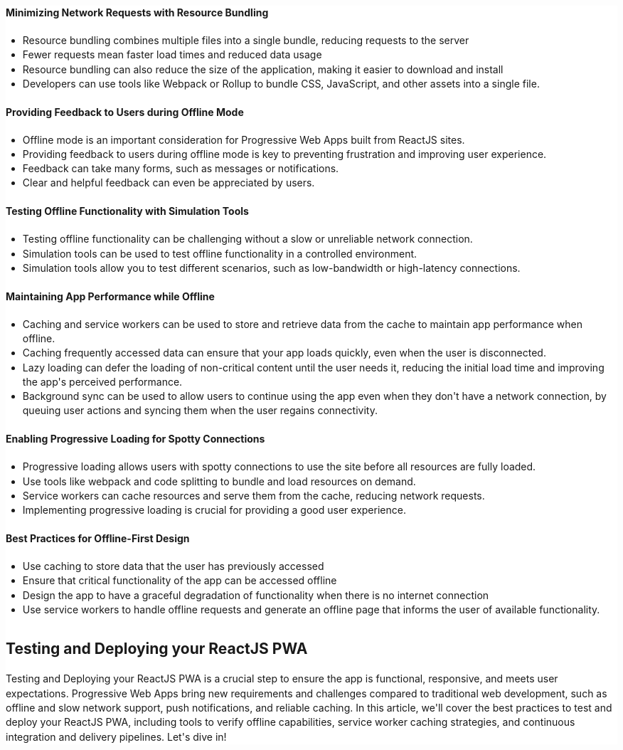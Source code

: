 #### Minimizing Network Requests with Resource Bundling
- Resource bundling combines multiple files into a single bundle, reducing requests to the server
- Fewer requests mean faster load times and reduced data usage
- Resource bundling can also reduce the size of the application, making it easier to download and install
- Developers can use tools like Webpack or Rollup to bundle CSS, JavaScript, and other assets into a single file.

#### Providing Feedback to Users during Offline Mode
- Offline mode is an important consideration for Progressive Web Apps built from ReactJS sites.
- Providing feedback to users during offline mode is key to preventing frustration and improving user experience.
- Feedback can take many forms, such as messages or notifications.
- Clear and helpful feedback can even be appreciated by users.

#### Testing Offline Functionality with Simulation Tools
- Testing offline functionality can be challenging without a slow or unreliable network connection.
- Simulation tools can be used to test offline functionality in a controlled environment.
- Simulation tools allow you to test different scenarios, such as low-bandwidth or high-latency connections.

#### Maintaining App Performance while Offline
- Caching and service workers can be used to store and retrieve data from the cache to maintain app performance when offline.
- Caching frequently accessed data can ensure that your app loads quickly, even when the user is disconnected.
- Lazy loading can defer the loading of non-critical content until the user needs it, reducing the initial load time and improving the app's perceived performance.
- Background sync can be used to allow users to continue using the app even when they don't have a network connection, by queuing user actions and syncing them when the user regains connectivity.

#### Enabling Progressive Loading for Spotty Connections

- Progressive loading allows users with spotty connections to use the site before all resources are fully loaded.
- Use tools like webpack and code splitting to bundle and load resources on demand.
- Service workers can cache resources and serve them from the cache, reducing network requests.
- Implementing progressive loading is crucial for providing a good user experience.

#### Best Practices for Offline-First Design
- Use caching to store data that the user has previously accessed
- Ensure that critical functionality of the app can be accessed offline
- Design the app to have a graceful degradation of functionality when there is no internet connection
- Use service workers to handle offline requests and generate an offline page that informs the user of available functionality.


## Testing and Deploying your ReactJS PWA

Testing and Deploying your ReactJS PWA is a crucial step to ensure the app is functional, responsive, and meets user expectations. Progressive Web Apps bring new requirements and challenges compared to traditional web development, such as offline and slow network support, push notifications, and reliable caching. In this article, we'll cover the best practices to test and deploy your ReactJS PWA, including tools to verify offline capabilities, service worker caching strategies, and continuous integration and delivery pipelines. Let's dive in!
